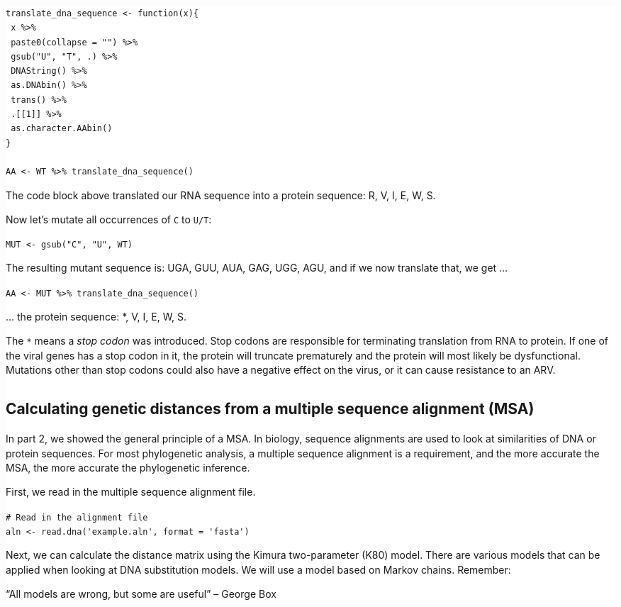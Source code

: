 ```
translate_dna_sequence <- function(x){
 x %>% 
 paste0(collapse = "") %>% 
 gsub("U", "T", .) %>% 
 DNAString() %>% 
 as.DNAbin() %>% 
 trans() %>% 
 .[[1]] %>% 
 as.character.AAbin()
}

AA <- WT %>% translate_dna_sequence()
```

The code block above translated our RNA sequence into a protein sequence: R, V, I, E, W, S.

Now let’s mutate all occurrences of `C` to `U/T`:

```
MUT <- gsub("C", "U", WT)
```

The resulting mutant sequence is: UGA, GUU, AUA, GAG, UGG, AGU, and if we now translate that, we get …

```
AA <- MUT %>% translate_dna_sequence()
```

… the protein sequence: *, V, I, E, W, S.

The `*` means a *stop codon* was introduced. Stop codons are responsible for terminating translation from RNA to protein. If one of the viral genes has a stop codon in it, the protein will truncate prematurely and the protein will most likely be dysfunctional. Mutations other than stop codons could also have a negative effect on the virus, or it can cause resistance to an ARV.

## Calculating genetic distances from a multiple sequence alignment (MSA)

In part 2, we showed the general principle of a MSA. In biology, sequence alignments are used to look at similarities of DNA or protein sequences. For most phylogenetic analysis, a multiple sequence alignment is a requirement, and the more accurate the MSA, the more accurate the phylogenetic inference.

First, we read in the multiple sequence alignment file.

```
# Read in the alignment file
aln <- read.dna('example.aln', format = 'fasta')
```

Next, we can calculate the distance matrix using the Kimura two-parameter (K80) model. There are various models that can be applied when looking at DNA substitution models. We will use a model based on Markov chains. Remember:

> 
“All models are wrong, but some are useful” – George Box
